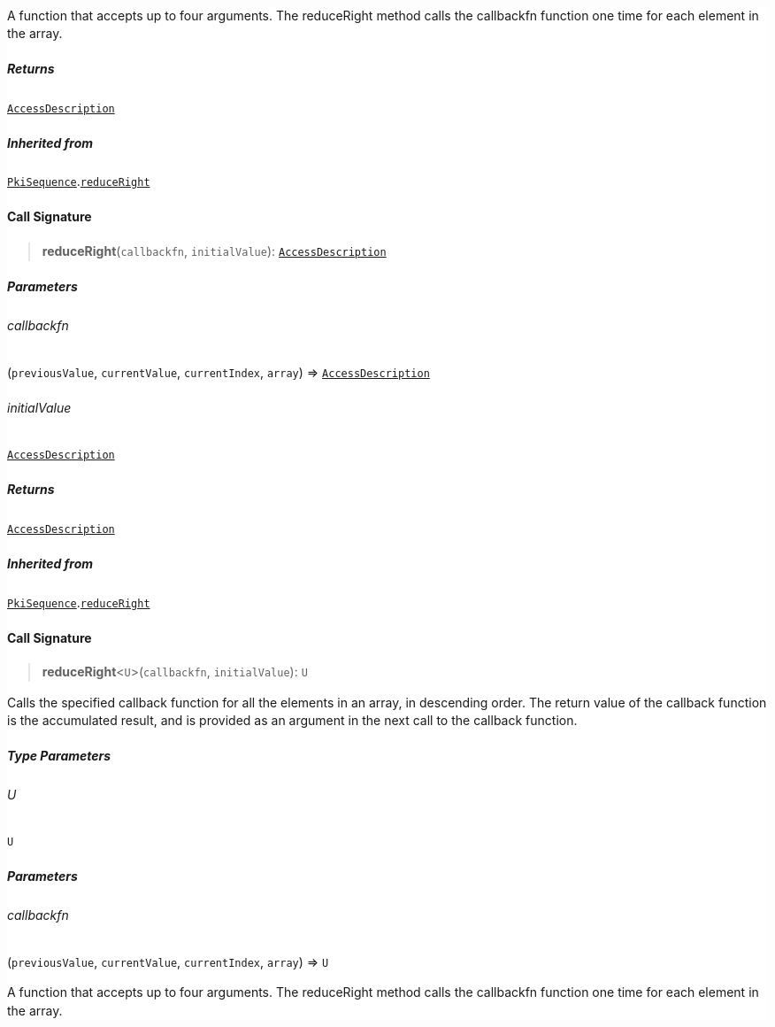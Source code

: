 A function that accepts up to four arguments. The reduceRight method calls the callbackfn function one time for each element in the array.

##### Returns

[`AccessDescription`](AccessDescription.md)

##### Inherited from

[`PkiSequence`](../../../../core/PkiBase/classes/PkiSequence.md).[`reduceRight`](../../../../core/PkiBase/classes/PkiSequence.md#reduceright)

#### Call Signature

> **reduceRight**(`callbackfn`, `initialValue`): [`AccessDescription`](AccessDescription.md)

##### Parameters

###### callbackfn

(`previousValue`, `currentValue`, `currentIndex`, `array`) => [`AccessDescription`](AccessDescription.md)

###### initialValue

[`AccessDescription`](AccessDescription.md)

##### Returns

[`AccessDescription`](AccessDescription.md)

##### Inherited from

[`PkiSequence`](../../../../core/PkiBase/classes/PkiSequence.md).[`reduceRight`](../../../../core/PkiBase/classes/PkiSequence.md#reduceright)

#### Call Signature

> **reduceRight**\<`U`\>(`callbackfn`, `initialValue`): `U`

Calls the specified callback function for all the elements in an array, in descending order. The return value of the callback function is the accumulated result, and is provided as an argument in the next call to the callback function.

##### Type Parameters

###### U

`U`

##### Parameters

###### callbackfn

(`previousValue`, `currentValue`, `currentIndex`, `array`) => `U`

A function that accepts up to four arguments. The reduceRight method calls the callbackfn function one time for each element in the array.
